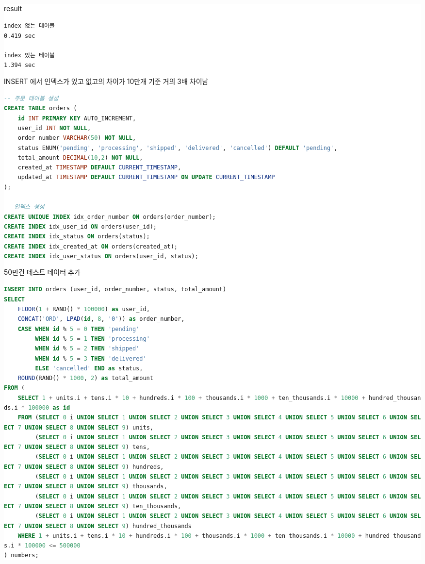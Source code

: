 ```sql
```

result

```
index 없는 테이블
0.419 sec

index 있는 테이블
1.394 sec
```

INSERT 에서 인덱스가 있고 없고의 차이가 10만개 기준 거의 3배 차이남

```sql
-- 주문 테이블 생성
CREATE TABLE orders (
    id INT PRIMARY KEY AUTO_INCREMENT,
    user_id INT NOT NULL,
    order_number VARCHAR(50) NOT NULL,
    status ENUM('pending', 'processing', 'shipped', 'delivered', 'cancelled') DEFAULT 'pending',
    total_amount DECIMAL(10,2) NOT NULL,
    created_at TIMESTAMP DEFAULT CURRENT_TIMESTAMP,
    updated_at TIMESTAMP DEFAULT CURRENT_TIMESTAMP ON UPDATE CURRENT_TIMESTAMP
);

-- 인덱스 생성
CREATE UNIQUE INDEX idx_order_number ON orders(order_number);
CREATE INDEX idx_user_id ON orders(user_id);
CREATE INDEX idx_status ON orders(status);
CREATE INDEX idx_created_at ON orders(created_at);
CREATE INDEX idx_user_status ON orders(user_id, status);
```

50만건 테스트 데이터 추가

```sql
INSERT INTO orders (user_id, order_number, status, total_amount)
SELECT
    FLOOR(1 + RAND() * 100000) as user_id,
    CONCAT('ORD', LPAD(id, 8, '0')) as order_number,
    CASE WHEN id % 5 = 0 THEN 'pending'
         WHEN id % 5 = 1 THEN 'processing'
         WHEN id % 5 = 2 THEN 'shipped'
         WHEN id % 5 = 3 THEN 'delivered'
         ELSE 'cancelled' END as status,
    ROUND(RAND() * 1000, 2) as total_amount
FROM (
    SELECT 1 + units.i + tens.i * 10 + hundreds.i * 100 + thousands.i * 1000 + ten_thousands.i * 10000 + hundred_thousands.i * 100000 as id
    FROM (SELECT 0 i UNION SELECT 1 UNION SELECT 2 UNION SELECT 3 UNION SELECT 4 UNION SELECT 5 UNION SELECT 6 UNION SELECT 7 UNION SELECT 8 UNION SELECT 9) units,
         (SELECT 0 i UNION SELECT 1 UNION SELECT 2 UNION SELECT 3 UNION SELECT 4 UNION SELECT 5 UNION SELECT 6 UNION SELECT 7 UNION SELECT 8 UNION SELECT 9) tens,
         (SELECT 0 i UNION SELECT 1 UNION SELECT 2 UNION SELECT 3 UNION SELECT 4 UNION SELECT 5 UNION SELECT 6 UNION SELECT 7 UNION SELECT 8 UNION SELECT 9) hundreds,
         (SELECT 0 i UNION SELECT 1 UNION SELECT 2 UNION SELECT 3 UNION SELECT 4 UNION SELECT 5 UNION SELECT 6 UNION SELECT 7 UNION SELECT 8 UNION SELECT 9) thousands,
         (SELECT 0 i UNION SELECT 1 UNION SELECT 2 UNION SELECT 3 UNION SELECT 4 UNION SELECT 5 UNION SELECT 6 UNION SELECT 7 UNION SELECT 8 UNION SELECT 9) ten_thousands,
         (SELECT 0 i UNION SELECT 1 UNION SELECT 2 UNION SELECT 3 UNION SELECT 4 UNION SELECT 5 UNION SELECT 6 UNION SELECT 7 UNION SELECT 8 UNION SELECT 9) hundred_thousands
    WHERE 1 + units.i + tens.i * 10 + hundreds.i * 100 + thousands.i * 1000 + ten_thousands.i * 10000 + hundred_thousands.i * 100000 <= 500000
) numbers;
```
